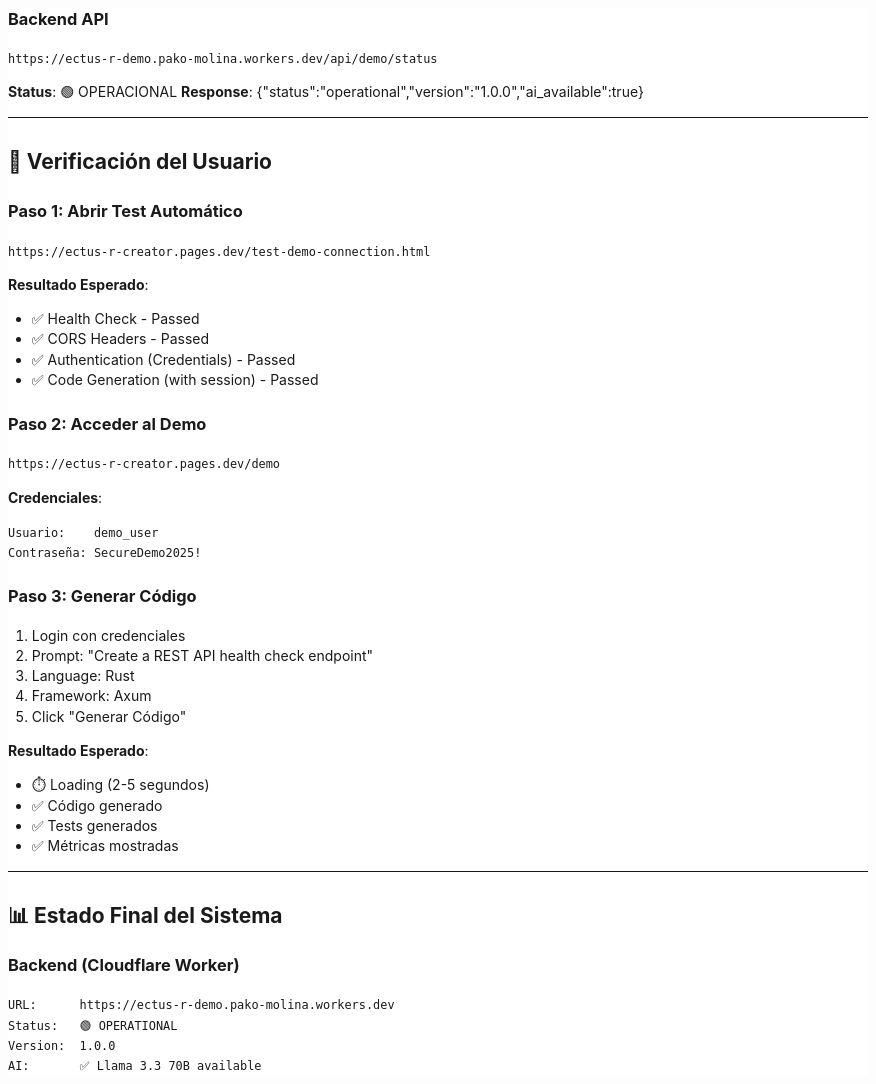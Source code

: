 ### Backend API
```
https://ectus-r-demo.pako-molina.workers.dev/api/demo/status
```
**Status**: 🟢 OPERACIONAL
**Response**: {"status":"operational","version":"1.0.0","ai_available":true}

---

## 🔧 Verificación del Usuario

### Paso 1: Abrir Test Automático
```
https://ectus-r-creator.pages.dev/test-demo-connection.html
```

**Resultado Esperado**:
- ✅ Health Check - Passed
- ✅ CORS Headers - Passed
- ✅ Authentication (Credentials) - Passed
- ✅ Code Generation (with session) - Passed

### Paso 2: Acceder al Demo
```
https://ectus-r-creator.pages.dev/demo
```

**Credenciales**:
```
Usuario:    demo_user
Contraseña: SecureDemo2025!
```

### Paso 3: Generar Código
1. Login con credenciales
2. Prompt: "Create a REST API health check endpoint"
3. Language: Rust
4. Framework: Axum
5. Click "Generar Código"

**Resultado Esperado**:
- ⏱️ Loading (2-5 segundos)
- ✅ Código generado
- ✅ Tests generados
- ✅ Métricas mostradas

---

## 📊 Estado Final del Sistema

### Backend (Cloudflare Worker)
```
URL:      https://ectus-r-demo.pako-molina.workers.dev
Status:   🟢 OPERATIONAL
Version:  1.0.0
AI:       ✅ Llama 3.3 70B available
```
